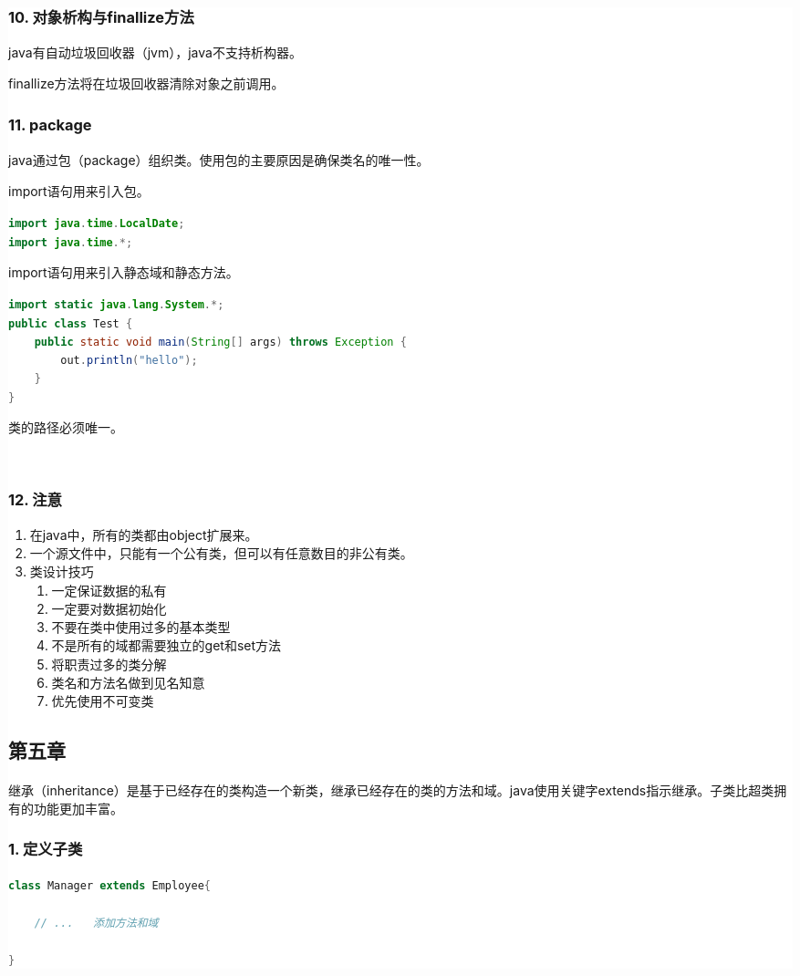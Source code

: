 

### 10. 对象析构与finallize方法

java有自动垃圾回收器（jvm），java不支持析构器。

finallize方法将在垃圾回收器清除对象之前调用。



### 11. package

java通过包（package）组织类。使用包的主要原因是确保类名的唯一性。

import语句用来引入包。

```JAVA
import java.time.LocalDate;
import java.time.*;
```

import语句用来引入静态域和静态方法。

```JAVA
import static java.lang.System.*;
public class Test {
    public static void main(String[] args) throws Exception {
        out.println("hello");
    }
}
```

类的路径必须唯一。

​	

### 12. 注意

1. 在java中，所有的类都由object扩展来。
2. 一个源文件中，只能有一个公有类，但可以有任意数目的非公有类。
3. 类设计技巧
   1. 一定保证数据的私有
   2. 一定要对数据初始化
   3. 不要在类中使用过多的基本类型
   4. 不是所有的域都需要独立的get和set方法
   5. 将职责过多的类分解
   6. 类名和方法名做到见名知意
   7. 优先使用不可变类



## 第五章

​		继承（inheritance）是基于已经存在的类构造一个新类，继承已经存在的类的方法和域。java使用关键字extends指示继承。子类比超类拥有的功能更加丰富。

### 1.  定义子类

```JAVA
class Manager extends Employee{
    
    // ...   添加方法和域
    
}   
```
